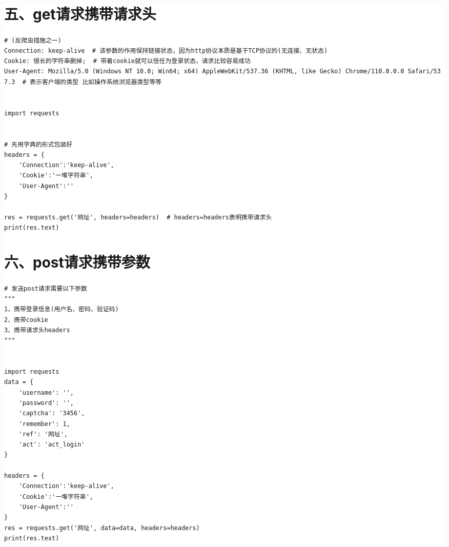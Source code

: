 
五、get请求携带请求头
============

    # (反爬虫措施之一)
    Connection: keep-alive  # 该参数的作用保持链接状态，因为http协议本质是基于TCP协议的(无连接、无状态)
    Cookie: 很长的字符串删掉;  # 带着cookie就可以信任为登录状态，请求比较容易成功
    User-Agent: Mozilla/5.0 (Windows NT 10.0; Win64; x64) AppleWebKit/537.36 (KHTML, like Gecko) Chrome/110.0.0.0 Safari/537.3  # 表示客户端的类型 比如操作系统浏览器类型等等
    

    import requests
    
    
    # 先用字典的形式包装好
    headers = {
        'Connection':'keep-alive',
        'Cookie':'一堆字符串',
        'User-Agent':''
    }
    
    res = requests.get('网址', headers=headers)  # headers=headers表明携带请求头
    print(res.text)
    
    

六、post请求携带参数
============

    # 发送post请求需要以下参数
    """
    1、携带登录信息(用户名、密码、验证码)
    2、携带cookie
    3、携带请求头headers
    """
    

    import requests 
    data = {
        'username': '',
        'password': '',
        'captcha': '3456',
        'remember': 1,
        'ref': '网址',
        'act': 'act_login'
    }
    
    headers = {
        'Connection':'keep-alive',
        'Cookie':'一堆字符串',
        'User-Agent':''
    }
    res = requests.get('网址', data=data, headers=headers)
    print(res.text)
    